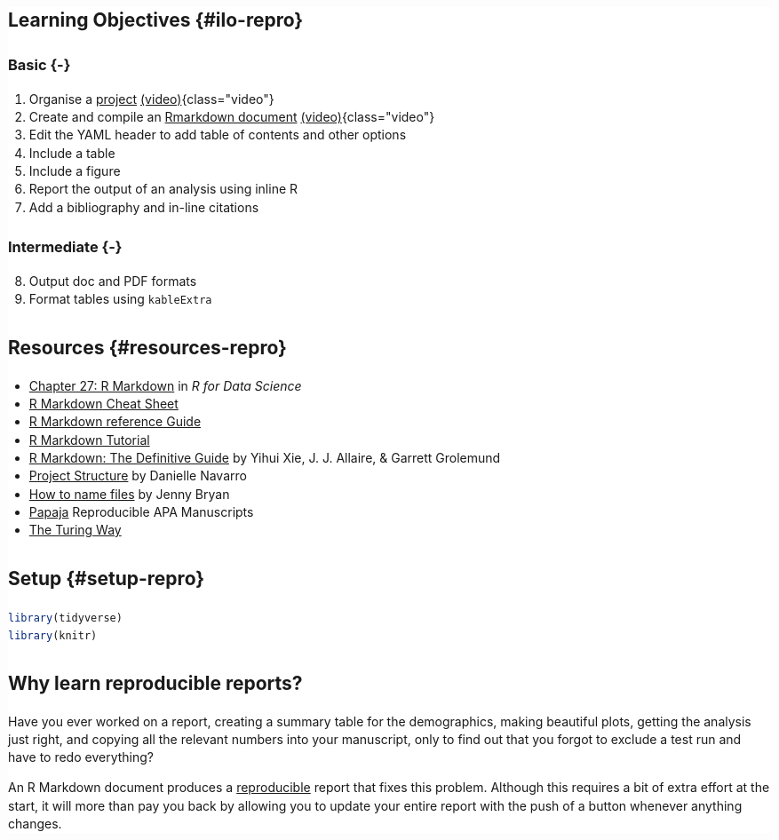 ## Learning Objectives {#ilo-repro}

### Basic {-}

1. Organise a [project](#projects) [(video)](https://youtu.be/y-KiPueC9xw ){class="video"}
2. Create and compile an [Rmarkdown document](#rmarkdown) [(video)](https://youtu.be/EqJiAlJAl8Y ){class="video"}
3. Edit the YAML header to add table of contents and other options
4. Include a table 
5. Include a figure 
6. Report the output of an analysis using inline R
7. Add a bibliography and in-line citations

### Intermediate {-}

8. Output doc and PDF formats
9. Format tables using `kableExtra`


## Resources {#resources-repro}

* [Chapter 27: R Markdown](http://r4ds.had.co.nz/r-markdown.html) in *R for Data Science*
* [R Markdown Cheat Sheet](http://www.rstudio.com/wp-content/uploads/2016/03/rmarkdown-cheatsheet-2.0.pdf)
* [R Markdown reference Guide](https://www.rstudio.com/wp-content/uploads/2015/03/rmarkdown-reference.pdf)
* [R Markdown Tutorial](https://rmarkdown.rstudio.com/lesson-1.html)
* [R Markdown: The Definitive Guide](https://bookdown.org/yihui/rmarkdown/) by Yihui Xie, J. J. Allaire, & Garrett Grolemund
* [Project Structure](https://slides.djnavarro.net/project-structure/) by Danielle Navarro
* [How to name files](https://speakerdeck.com/jennybc/how-to-name-files) by Jenny Bryan
* [Papaja](https://crsh.github.io/papaja_man/) Reproducible APA Manuscripts
* [The Turing Way](https://the-turing-way.netlify.app/)


## Setup {#setup-repro}


```r
library(tidyverse)
library(knitr)
```

## Why learn reproducible reports?

Have you ever worked on a report, creating a summary table for the demographics, making beautiful plots, getting the analysis just right, and copying all the relevant numbers into your manuscript, only to find out that you forgot to exclude a test run and have to redo everything?

An R Markdown document produces a <a class='glossary' target='_blank' title='The extent to which the findings of a study can be repeated in some other context' href='https://psyteachr.github.io/glossary/r#reproducibility'>reproducible</a> report that fixes this problem. Although this requires a bit of extra effort at the start, it will more than pay you back by allowing you to update your entire report with the push of a button whenever anything changes.
